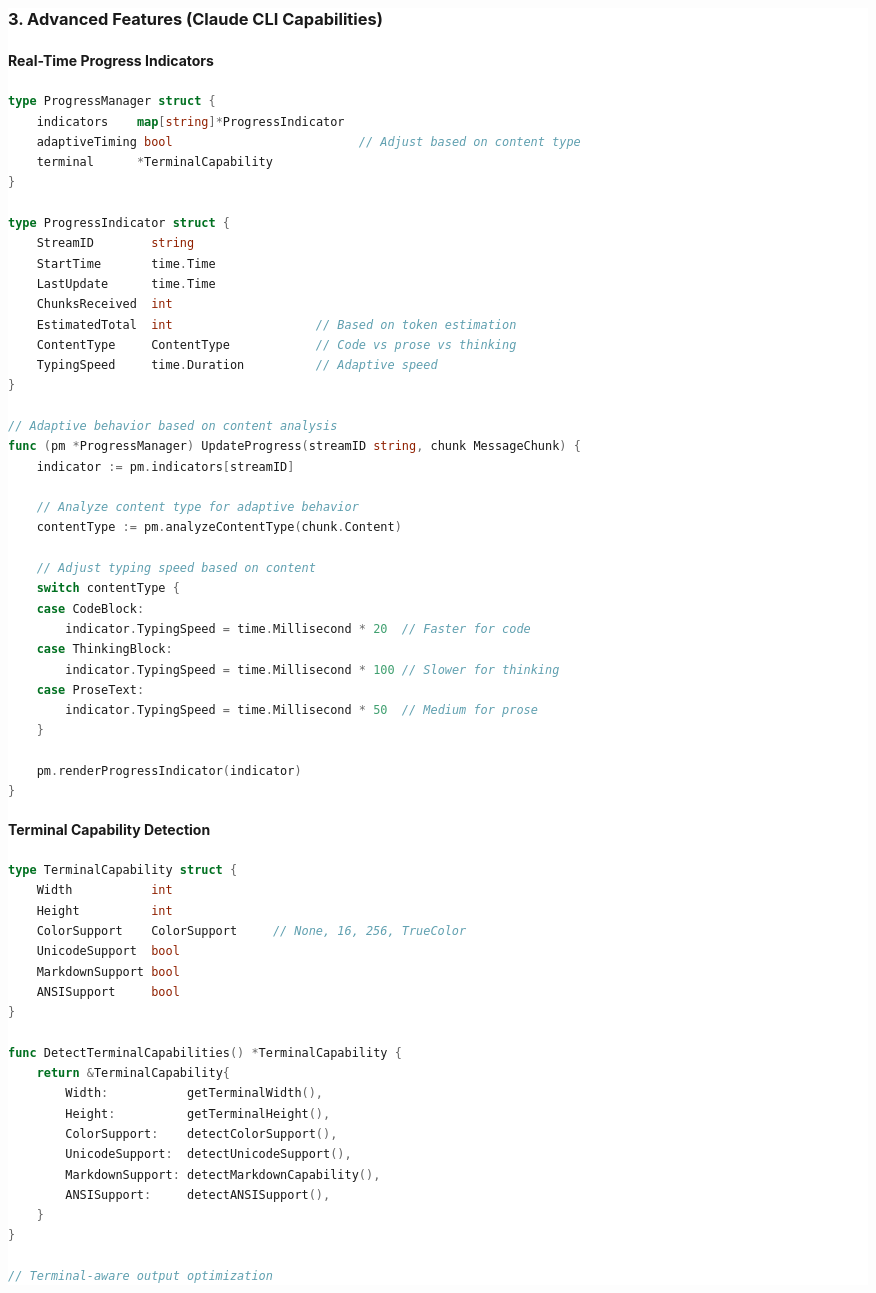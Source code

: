 ### 3. Advanced Features (Claude CLI Capabilities)

#### Real-Time Progress Indicators
```go
type ProgressManager struct {
    indicators    map[string]*ProgressIndicator
    adaptiveTiming bool                          // Adjust based on content type
    terminal      *TerminalCapability
}

type ProgressIndicator struct {
    StreamID        string
    StartTime       time.Time
    LastUpdate      time.Time
    ChunksReceived  int
    EstimatedTotal  int                    // Based on token estimation
    ContentType     ContentType            // Code vs prose vs thinking
    TypingSpeed     time.Duration          // Adaptive speed
}

// Adaptive behavior based on content analysis
func (pm *ProgressManager) UpdateProgress(streamID string, chunk MessageChunk) {
    indicator := pm.indicators[streamID]
    
    // Analyze content type for adaptive behavior
    contentType := pm.analyzeContentType(chunk.Content)
    
    // Adjust typing speed based on content
    switch contentType {
    case CodeBlock:
        indicator.TypingSpeed = time.Millisecond * 20  // Faster for code
    case ThinkingBlock:
        indicator.TypingSpeed = time.Millisecond * 100 // Slower for thinking
    case ProseText:
        indicator.TypingSpeed = time.Millisecond * 50  // Medium for prose
    }
    
    pm.renderProgressIndicator(indicator)
}
```

#### Terminal Capability Detection
```go
type TerminalCapability struct {
    Width           int
    Height          int
    ColorSupport    ColorSupport     // None, 16, 256, TrueColor
    UnicodeSupport  bool
    MarkdownSupport bool
    ANSISupport     bool
}

func DetectTerminalCapabilities() *TerminalCapability {
    return &TerminalCapability{
        Width:           getTerminalWidth(),
        Height:          getTerminalHeight(),
        ColorSupport:    detectColorSupport(),
        UnicodeSupport:  detectUnicodeSupport(),
        MarkdownSupport: detectMarkdownCapability(),
        ANSISupport:     detectANSISupport(),
    }
}

// Terminal-aware output optimization
```